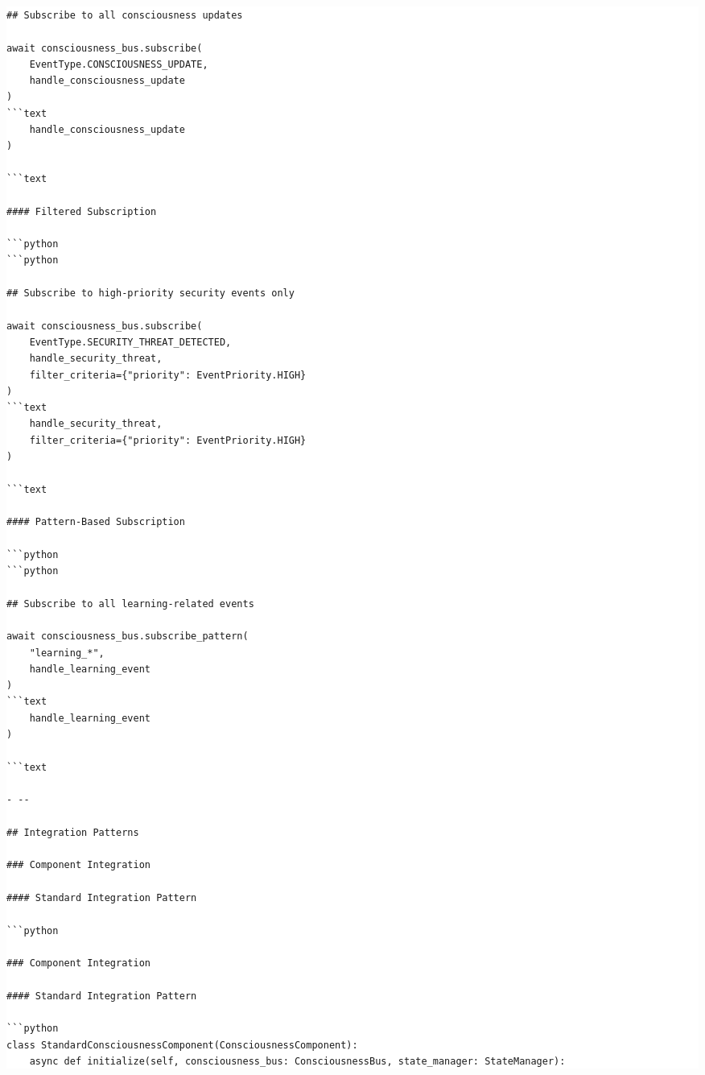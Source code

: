 ```mermaid
## Subscribe to all consciousness updates

await consciousness_bus.subscribe(
    EventType.CONSCIOUSNESS_UPDATE,
    handle_consciousness_update
)
```text
    handle_consciousness_update
)

```text

#### Filtered Subscription

```python
```python

## Subscribe to high-priority security events only

await consciousness_bus.subscribe(
    EventType.SECURITY_THREAT_DETECTED,
    handle_security_threat,
    filter_criteria={"priority": EventPriority.HIGH}
)
```text
    handle_security_threat,
    filter_criteria={"priority": EventPriority.HIGH}
)

```text

#### Pattern-Based Subscription

```python
```python

## Subscribe to all learning-related events

await consciousness_bus.subscribe_pattern(
    "learning_*",
    handle_learning_event
)
```text
    handle_learning_event
)

```text

- --

## Integration Patterns

### Component Integration

#### Standard Integration Pattern

```python

### Component Integration

#### Standard Integration Pattern

```python
class StandardConsciousnessComponent(ConsciousnessComponent):
    async def initialize(self, consciousness_bus: ConsciousnessBus, state_manager: StateManager):
```